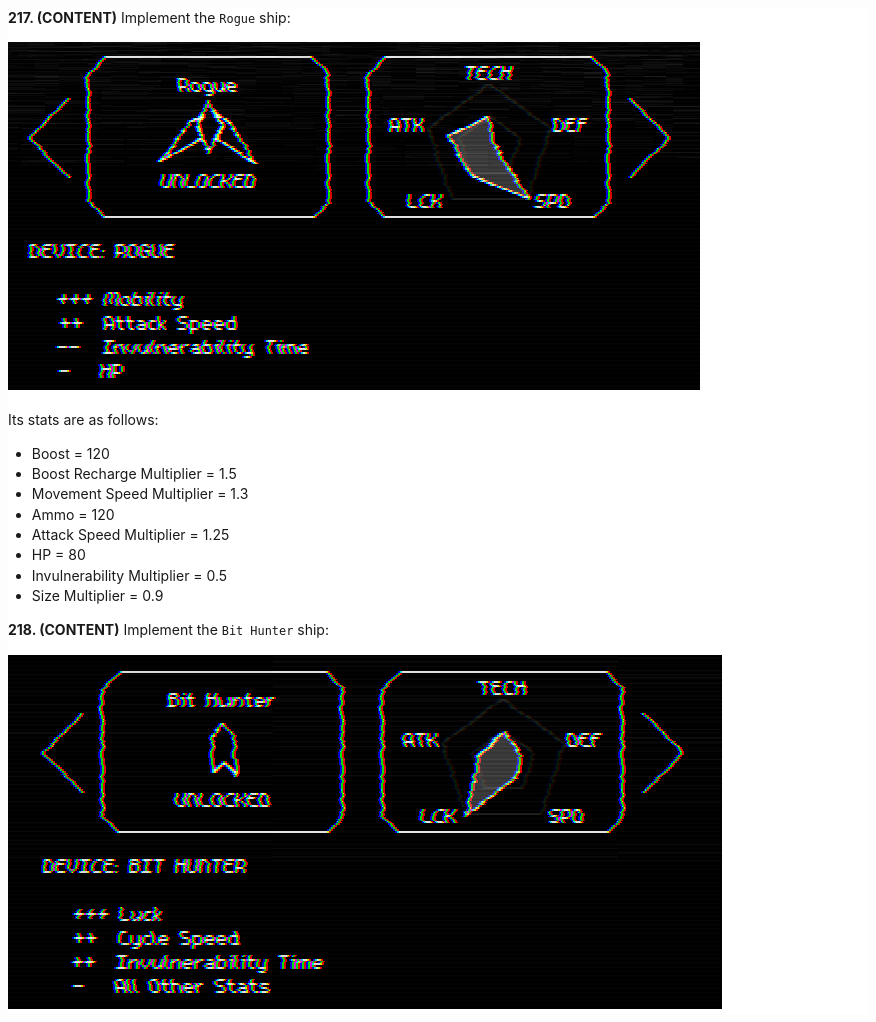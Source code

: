 **217\. (CONTENT)** Implement the `Rogue` ship:

![img](media/bytepath-12_20.gif)

Its stats are as follows:

- Boost = 120
- Boost Recharge Multiplier = 1.5
- Movement Speed Multiplier = 1.3
- Ammo = 120
- Attack Speed Multiplier = 1.25
- HP = 80
- Invulnerability Multiplier = 0.5
- Size Multiplier = 0.9

**218\. (CONTENT)** Implement the `Bit Hunter` ship:

![img](media/bytepath-12_21.gif)
